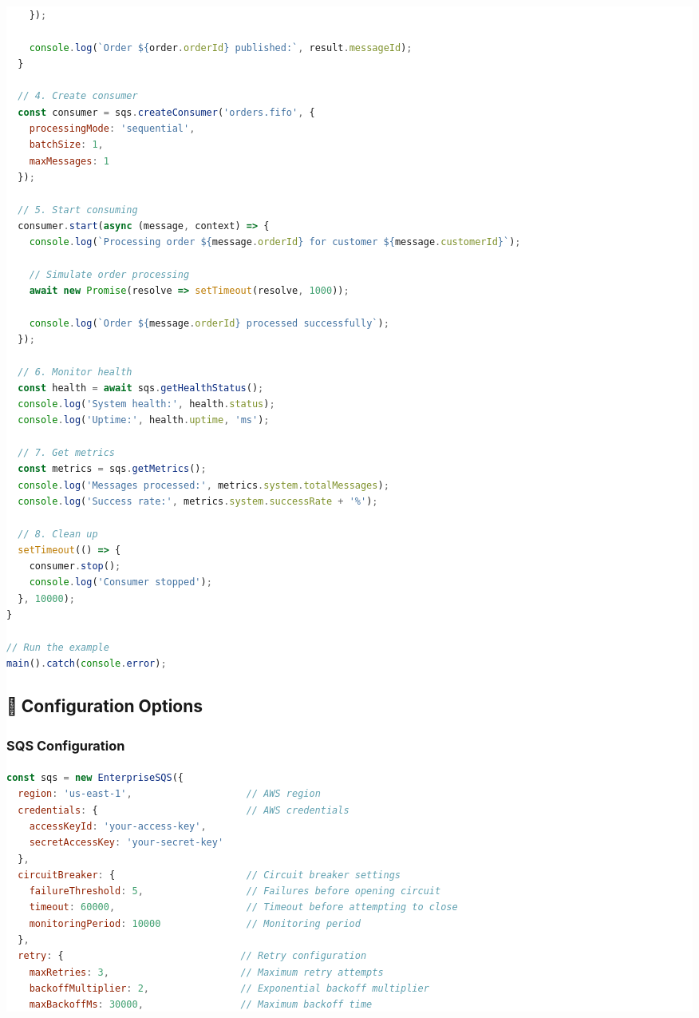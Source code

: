 ```javascript
    });

    console.log(`Order ${order.orderId} published:`, result.messageId);
  }

  // 4. Create consumer
  const consumer = sqs.createConsumer('orders.fifo', {
    processingMode: 'sequential',
    batchSize: 1,
    maxMessages: 1
  });

  // 5. Start consuming
  consumer.start(async (message, context) => {
    console.log(`Processing order ${message.orderId} for customer ${message.customerId}`);
    
    // Simulate order processing
    await new Promise(resolve => setTimeout(resolve, 1000));
    
    console.log(`Order ${message.orderId} processed successfully`);
  });

  // 6. Monitor health
  const health = await sqs.getHealthStatus();
  console.log('System health:', health.status);
  console.log('Uptime:', health.uptime, 'ms');

  // 7. Get metrics
  const metrics = sqs.getMetrics();
  console.log('Messages processed:', metrics.system.totalMessages);
  console.log('Success rate:', metrics.system.successRate + '%');

  // 8. Clean up
  setTimeout(() => {
    consumer.stop();
    console.log('Consumer stopped');
  }, 10000);
}

// Run the example
main().catch(console.error);
```

## 🔧 Configuration Options

### SQS Configuration

```javascript
const sqs = new EnterpriseSQS({
  region: 'us-east-1',                    // AWS region
  credentials: {                          // AWS credentials
    accessKeyId: 'your-access-key',
    secretAccessKey: 'your-secret-key'
  },
  circuitBreaker: {                       // Circuit breaker settings
    failureThreshold: 5,                  // Failures before opening circuit
    timeout: 60000,                       // Timeout before attempting to close
    monitoringPeriod: 10000               // Monitoring period
  },
  retry: {                               // Retry configuration
    maxRetries: 3,                       // Maximum retry attempts
    backoffMultiplier: 2,                // Exponential backoff multiplier
    maxBackoffMs: 30000,                 // Maximum backoff time
```